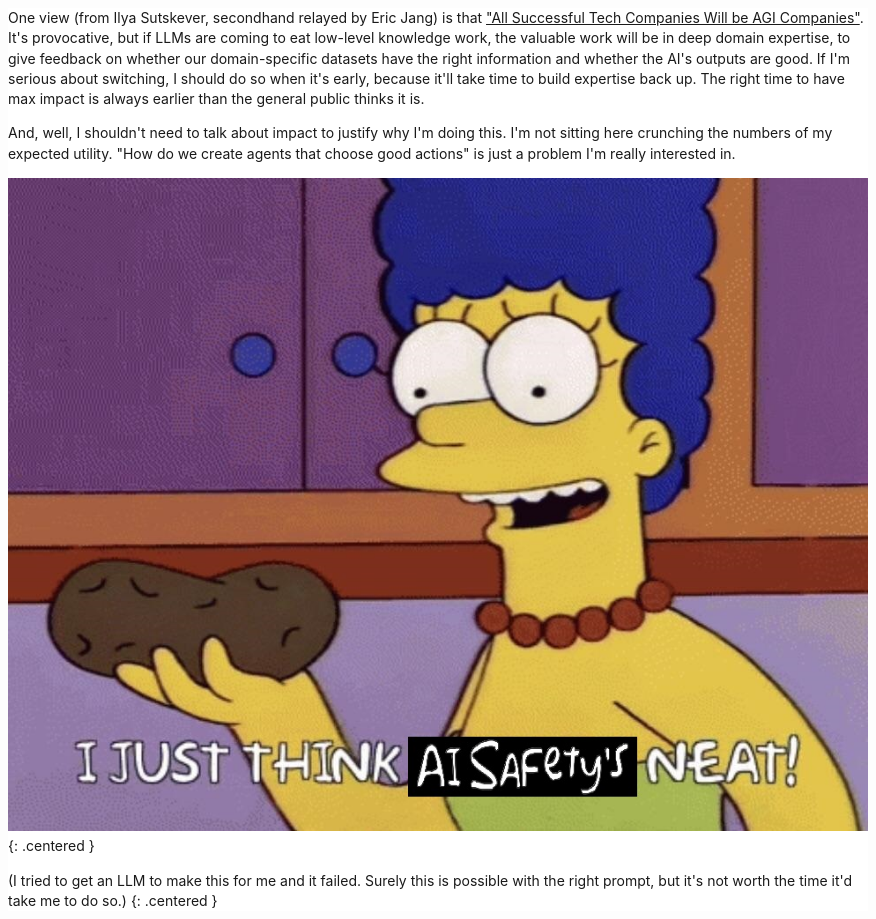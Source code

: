 One view (from Ilya Sutskever, secondhand relayed by Eric Jang) is that
["All Successful Tech Companies Will be AGI Companies"](https://evjang.com/2022/04/25/rome.html).
It's provocative, but if LLMs are coming to eat low-level knowledge work, the valuable work
will be in deep domain expertise, to give feedback on whether our domain-specific
datasets have the right information and whether the AI's outputs are good.
If I'm serious about switching, I should do so when it's early, because it'll take time to
build expertise back up. The right time to have max impact is always earlier than the general
public thinks it is.

And, well, I shouldn't need to talk about impact to justify why I'm doing this. I'm not
sitting here crunching the numbers of my expected utility.
"How do we create agents that choose good actions" is just a problem I'm really interested in.

![An edit of Marge saying "I Just Think AI Safety's Neat"](/public/switching-into-safety/neat.jpg)
{: .centered }

(I tried to get an LLM to make this for me and it failed. Surely this is possible with the right prompt, but it's not worth the time it'd take me to do so.)
{: .centered }
